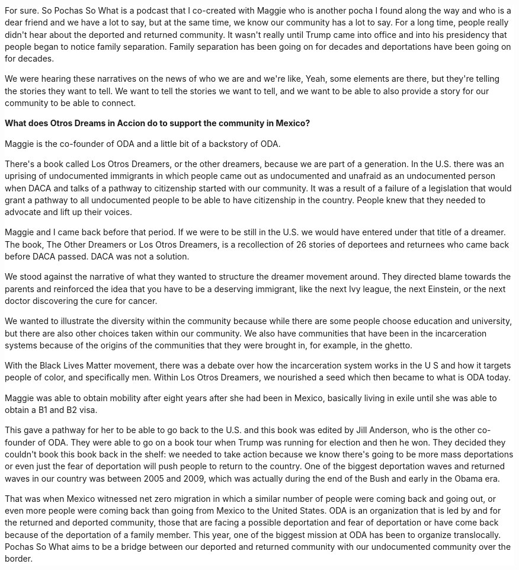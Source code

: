 For sure. So Pochas So What is a podcast that I co-created with Maggie who is another pocha I found along the way and who is a dear friend and we have a lot to say, but at the same time, we know our community has a lot to say. For a long time, people really didn't hear about the deported and returned community. It wasn't really until Trump came into office and into his presidency that people began to notice family separation. Family separation has been going on for decades and deportations have been going on for decades.

We were hearing these narratives on the news of who we are and we're like, Yeah, some elements are there, but they're telling the stories they want to tell. We want to tell the stories we want to tell, and we want to be able to also provide a story for our community to be able to connect.

**What does Otros Dreams in Accion do to support the community in Mexico?**

Maggie is the co-founder of ODA and a little bit of a backstory of ODA.

There's a book called Los Otros Dreamers, or the other dreamers, because we are part of a generation. In the U.S. there was an uprising of undocumented immigrants in which people came out as undocumented and unafraid as an undocumented person when DACA and talks of a pathway to citizenship started with our community. It was a result of a failure of a legislation that would grant a pathway to all undocumented people to be able to have citizenship in the country. People knew that they needed to advocate and lift up their voices. 

Maggie and I came back before that period. If we were to be still in the U.S. we would have entered under that title of a dreamer. The book, The Other Dreamers or Los Otros Dreamers, is a recollection of 26 stories of deportees and returnees who came back before DACA passed. DACA was not a solution.

We stood against the narrative of what they wanted to structure the dreamer movement around. They directed blame towards the parents and reinforced the idea that you have to be a deserving immigrant, like the next Ivy league, the next Einstein, or the next doctor discovering the cure for cancer.

We wanted to illustrate the diversity within the community because while there are some people choose education and university, but there are also other choices taken within our community. We also have communities that have been in the incarceration systems because of the origins of the communities that they were brought in, for example, in the ghetto.

With the Black Lives Matter movement, there was a debate over how the incarceration system works in the U S and how it targets people of color, and specifically men. Within Los Otros Dreamers, we nourished a seed which then became to what is ODA today. 

Maggie was able to obtain mobility after eight years after she had been in Mexico, basically living in exile until she was able to obtain a B1 and B2 visa.

This gave a pathway for her to be able to go back to the U.S. and this book was edited by Jill Anderson, who is the other co-founder of ODA. They were able to go on a book tour when Trump was running for election and then he won. They decided they couldn't book this book back in the shelf: we needed to take action because we know there's going to be more mass deportations or even just the fear of deportation will push people to return to the country. One of the biggest deportation waves and returned waves in our country was between 2005 and 2009, which was actually during the end of the Bush and early in the Obama era.

That was when Mexico witnessed net zero migration in which a similar number of people were coming back and going out, or even more people were coming back than going from Mexico to the United States. ODA is an organization that is led by and for the returned and deported community, those that are facing a possible deportation and fear of deportation or have come back because of the deportation of a family member. This year, one of the biggest mission at ODA has been to organize translocally. Pochas So What aims to be a bridge between our deported and returned community with our undocumented community over the border.
